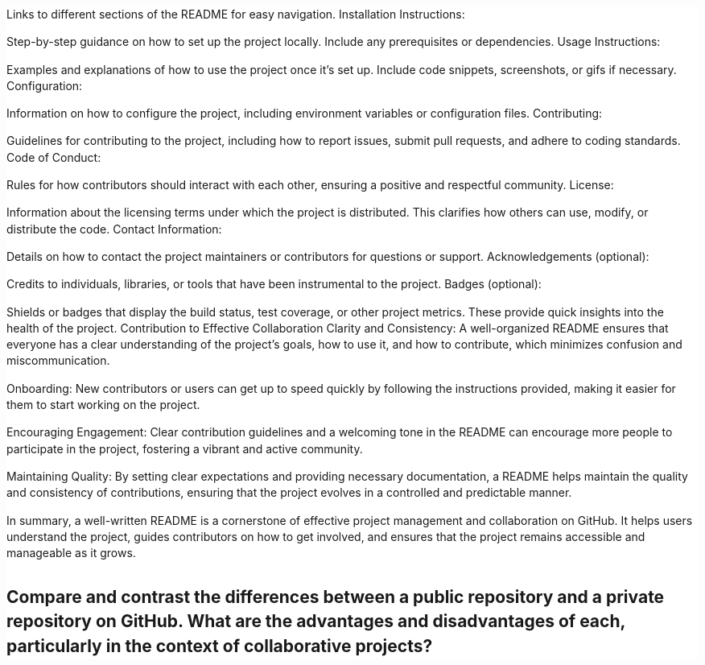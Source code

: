 Links to different sections of the README for easy navigation.
Installation Instructions:

Step-by-step guidance on how to set up the project locally. Include any prerequisites or dependencies.
Usage Instructions:

Examples and explanations of how to use the project once it’s set up. Include code snippets, screenshots, or gifs if necessary.
Configuration:

Information on how to configure the project, including environment variables or configuration files.
Contributing:

Guidelines for contributing to the project, including how to report issues, submit pull requests, and adhere to coding standards.
Code of Conduct:

Rules for how contributors should interact with each other, ensuring a positive and respectful community.
License:

Information about the licensing terms under which the project is distributed. This clarifies how others can use, modify, or distribute the code.
Contact Information:

Details on how to contact the project maintainers or contributors for questions or support.
Acknowledgements (optional):

Credits to individuals, libraries, or tools that have been instrumental to the project.
Badges (optional):

Shields or badges that display the build status, test coverage, or other project metrics. These provide quick insights into the health of the project.
Contribution to Effective Collaboration
Clarity and Consistency: A well-organized README ensures that everyone has a clear understanding of the project’s goals, how to use it, and how to contribute, which minimizes confusion and miscommunication.

Onboarding: New contributors or users can get up to speed quickly by following the instructions provided, making it easier for them to start working on the project.

Encouraging Engagement: Clear contribution guidelines and a welcoming tone in the README can encourage more people to participate in the project, fostering a vibrant and active community.

Maintaining Quality: By setting clear expectations and providing necessary documentation, a README helps maintain the quality and consistency of contributions, ensuring that the project evolves in a controlled and predictable manner.

In summary, a well-written README is a cornerstone of effective project management and collaboration on GitHub. It helps users understand the project, guides contributors on how to get involved, and ensures that the project remains accessible and manageable as it grows.

## Compare and contrast the differences between a public repository and a private repository on GitHub. What are the advantages and disadvantages of each, particularly in the context of collaborative projects?
